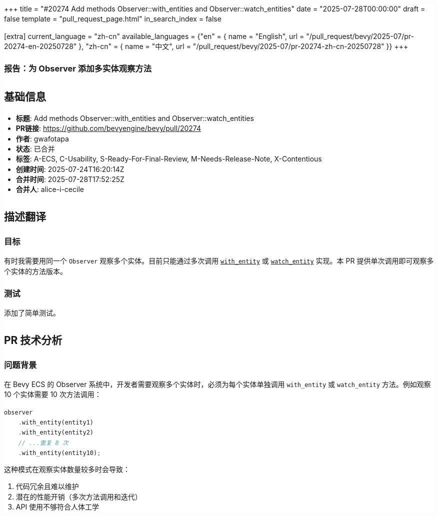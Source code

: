 +++
title = "#20274 Add methods Observer::with_entities and Observer::watch_entities"
date = "2025-07-28T00:00:00"
draft = false
template = "pull_request_page.html"
in_search_index = false

[extra]
current_language = "zh-cn"
available_languages = {"en" = { name = "English", url = "/pull_request/bevy/2025-07/pr-20274-en-20250728" }, "zh-cn" = { name = "中文", url = "/pull_request/bevy/2025-07/pr-20274-zh-cn-20250728" }}
+++

### 报告：为 Observer 添加多实体观察方法

## 基础信息
- **标题**: Add methods Observer::with_entities and Observer::watch_entities
- **PR链接**: https://github.com/bevyengine/bevy/pull/20274
- **作者**: gwafotapa
- **状态**: 已合并
- **标签**: A-ECS, C-Usability, S-Ready-For-Final-Review, M-Needs-Release-Note, X-Contentious
- **创建时间**: 2025-07-24T16:20:14Z
- **合并时间**: 2025-07-28T17:52:25Z
- **合并人**: alice-i-cecile

## 描述翻译
### 目标
有时我需要用同一个 `Observer` 观察多个实体。目前只能通过多次调用 [`with_entity`](https://docs.rs/bevy/latest/bevy/ecs/observer/struct.Observer.html#method.with_entity) 或 [`watch_entity`](https://docs.rs/bevy/latest/bevy/ecs/observer/struct.Observer.html#method.watch_entity) 实现。本 PR 提供单次调用即可观察多个实体的方法版本。

### 测试
添加了简单测试。

## PR 技术分析

### 问题背景
在 Bevy ECS 的 Observer 系统中，开发者需要观察多个实体时，必须为每个实体单独调用 `with_entity` 或 `watch_entity` 方法。例如观察 10 个实体需要 10 次方法调用：
```rust
observer
    .with_entity(entity1)
    .with_entity(entity2)
    // ...重复 8 次
    .with_entity(entity10);
```
这种模式在观察实体数量较多时会导致：
1. 代码冗余且难以维护
2. 潜在的性能开销（多次方法调用和迭代）
3. API 使用不够符合人体工学
